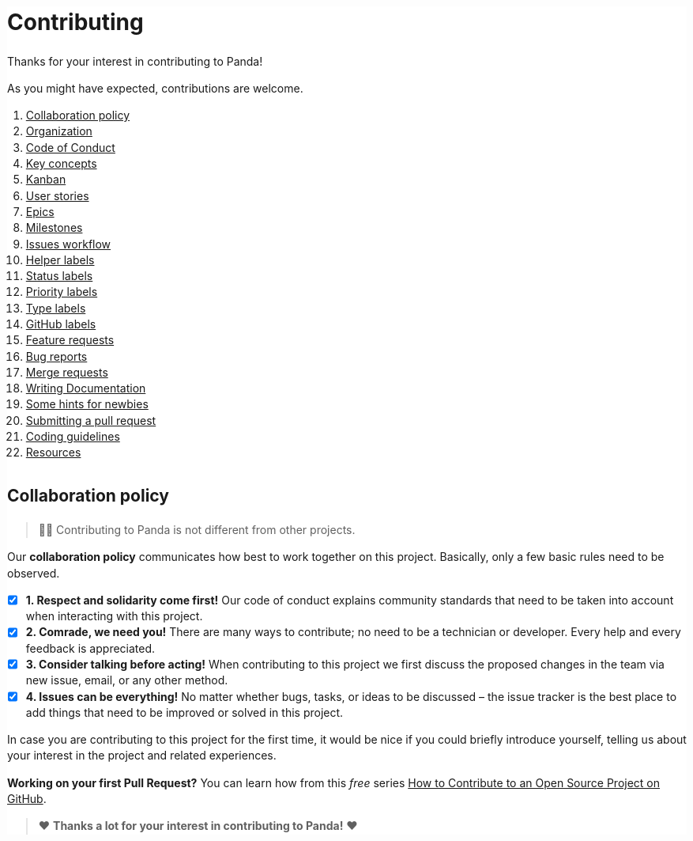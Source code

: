 # Contributing

Thanks for your interest in contributing to Panda!

As you might have expected,
contributions are welcome.

1. [Collaboration policy](#collaboration-policy)
2. [Organization](#organization)
3. [Code of Conduct](#code-of-conduct)
4. [Key concepts](#key-concepts)
5. [Kanban](#kanban)
6. [User stories](#user-stories)
7. [Epics](#epics)
8. [Milestones](#milestones)
9. [Issues workflow](#issues-workflow)
  1. [Helper labels](#helper-labels)
  2. [Status labels](#status-labels)
  3. [Priority labels](#priority-labels)
  4. [Type labels](#type-labels)
  5. [GitHub labels](#github-labels)
10. [Feature requests](#feature-requests)
11. [Bug reports](#bug-reports)
12. [Merge requests](#merge-requests)
13. [Writing Documentation](#writing-documentation)
14. [Some hints for newbies](#some-hints-for-newbies)
15. [Submitting a pull request](#submitting-a-pull-request)
16. [Coding guidelines](#coding-guidelines)
17. [Resources](#resources)

## Collaboration policy

> 💁🐼 Contributing to Panda is not different from other projects.

Our **collaboration policy** communicates how best to work together on this project. Basically, only a few basic rules need to be observed.

* [x] **1. Respect and solidarity come first!** Our code of conduct explains community standards that need to be taken into account when interacting with this project.
* [x] **2. Comrade, we need you!** There are many ways to contribute; no need to be a technician or developer. Every help and every feedback is appreciated.
* [x] **3. Consider talking before acting!** When contributing to this project we first discuss the proposed changes in the team via new issue, email, or any other method.
* [x] **4. Issues can be everything!** No matter whether bugs, tasks, or ideas to be discussed – the issue tracker is the best place to add things that need to be improved or solved in this project.

In case you are contributing to this project for the first time, it would be nice if you could briefly introduce yourself, telling us about your interest in the project and related experiences.

**Working on your first Pull Request?** You can learn how from this *free* series
[How to Contribute to an Open Source Project on GitHub](https://kcd.im/pull-request).

> ❤️ **Thanks a lot for your interest in contributing to Panda!** ❤️


[Team panda!]: https://github.com/orgs/pandainfo/teams/panda
[Roadmap]: https://github.com/pandainfo/projects/1 "Panda Roadmap"
[Milestones]: https://github.com/pandainfo/community/milestones "Panda Milestones"
[Epics]: https://github.com/pandainfo/community/issues?q=is%3Aissue+label%3Aepic "Panda Epics"
[Issues]: https://github.com/pandainfo/community/issues "Panda Issues"
[feature request]: https://github.com/pandainfo/community/issues/new?assignees=redtux&labels=enhancement&template=feature-request.md&title= "Create a new feature request"
[bug report]: https://github.com/pandainfo/community/issues/new?assignees=redtux&labels=bug&template=bug-report.md&title= "Create a new bug report"
[pull request]: https://github.com/pandainfo/community/pulls?q=is%3Apr "Show pull requests"
[license]: LICENSE.md
[code-of-conduct]: code-of-conduct.md
[Contributor Covenant]: http://contributor-covenant.org "A Code of Conduct for Open Source Projects"
[CoC-version]: https://www.contributor-covenant.org/version/2/0/code_of_conduct/ "Contributor Covenant CoC version 2.0"
[Coraline Ada Ehmke]: https://where.coraline.codes/
[cc-by-4.0]: https://creativecommons.org/licenses/by/4.0/legalcode "Creative Commons Attribution 4.0 International Public License"
[CoC-FAQ]: https://www.contributor-covenant.org/faq "Contributor Covenant: Frequently Asked Questions"
[Agile Manifesto]: http://agilemanifesto.org/ "Manifesto for Agile Software Development"
[Sign-off]: https://gerrit-review.googlesource.com/Documentation/user-signedoffby.html "Signed-off-by Lines"
[DCO]: https://developercertificate.org/ "Developer's Certificate of Origin, Version 1.1"
[bug issues]: https://github.com/panda/pandainfo/issues?q=is%3Aopen+is%3Aissue+label%3Abug
[feature request issues]: https://github.com/panda/pandainfo/issues?q=is%3Aopen+is%3Aissue+label%3Aenhancement